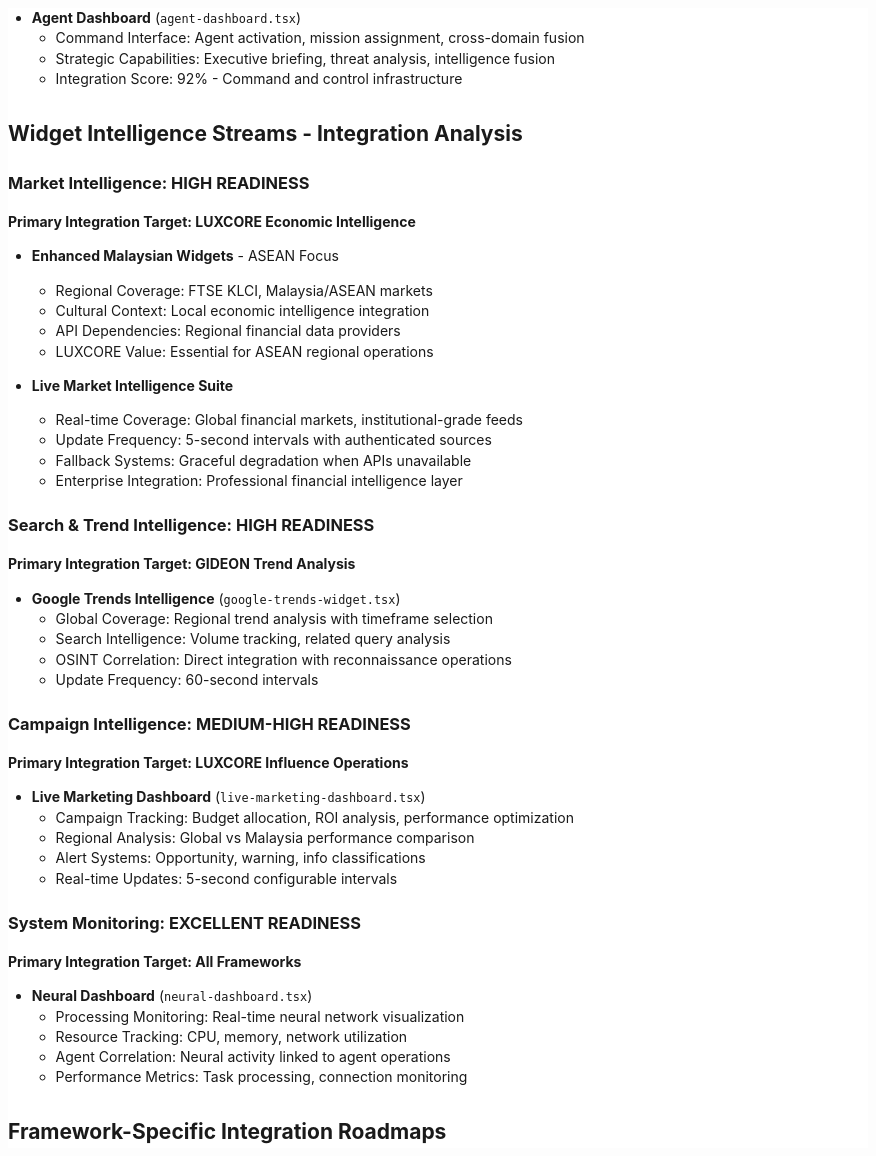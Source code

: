 - **Agent Dashboard** (`agent-dashboard.tsx`)
  - Command Interface: Agent activation, mission assignment, cross-domain fusion
  - Strategic Capabilities: Executive briefing, threat analysis, intelligence fusion
  - Integration Score: 92% - Command and control infrastructure

## Widget Intelligence Streams - Integration Analysis

### Market Intelligence: **HIGH READINESS**
**Primary Integration Target: LUXCORE Economic Intelligence**

- **Enhanced Malaysian Widgets** - ASEAN Focus
  - Regional Coverage: FTSE KLCI, Malaysia/ASEAN markets
  - Cultural Context: Local economic intelligence integration
  - API Dependencies: Regional financial data providers
  - LUXCORE Value: Essential for ASEAN regional operations

- **Live Market Intelligence Suite**
  - Real-time Coverage: Global financial markets, institutional-grade feeds
  - Update Frequency: 5-second intervals with authenticated sources
  - Fallback Systems: Graceful degradation when APIs unavailable
  - Enterprise Integration: Professional financial intelligence layer

### Search & Trend Intelligence: **HIGH READINESS**
**Primary Integration Target: GIDEON Trend Analysis**

- **Google Trends Intelligence** (`google-trends-widget.tsx`)
  - Global Coverage: Regional trend analysis with timeframe selection
  - Search Intelligence: Volume tracking, related query analysis
  - OSINT Correlation: Direct integration with reconnaissance operations
  - Update Frequency: 60-second intervals

### Campaign Intelligence: **MEDIUM-HIGH READINESS**
**Primary Integration Target: LUXCORE Influence Operations**

- **Live Marketing Dashboard** (`live-marketing-dashboard.tsx`)
  - Campaign Tracking: Budget allocation, ROI analysis, performance optimization
  - Regional Analysis: Global vs Malaysia performance comparison
  - Alert Systems: Opportunity, warning, info classifications
  - Real-time Updates: 5-second configurable intervals

### System Monitoring: **EXCELLENT READINESS**
**Primary Integration Target: All Frameworks**

- **Neural Dashboard** (`neural-dashboard.tsx`)
  - Processing Monitoring: Real-time neural network visualization
  - Resource Tracking: CPU, memory, network utilization
  - Agent Correlation: Neural activity linked to agent operations
  - Performance Metrics: Task processing, connection monitoring

## Framework-Specific Integration Roadmaps

